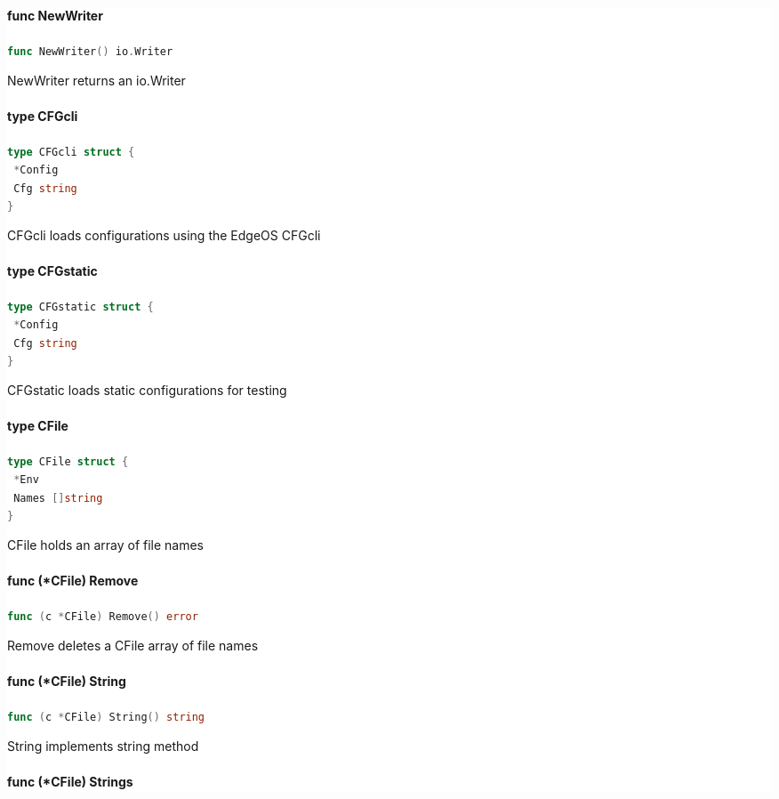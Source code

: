 #### func  NewWriter

```go
func NewWriter() io.Writer
```

NewWriter returns an io.Writer

#### type CFGcli

```go
type CFGcli struct {
 *Config
 Cfg string
}
```

CFGcli loads configurations using the EdgeOS CFGcli

#### type CFGstatic

```go
type CFGstatic struct {
 *Config
 Cfg string
}
```

CFGstatic loads static configurations for testing

#### type CFile

```go
type CFile struct {
 *Env
 Names []string
}
```

CFile holds an array of file names

#### func (*CFile) Remove

```go
func (c *CFile) Remove() error
```

Remove deletes a CFile array of file names

#### func (*CFile) String

```go
func (c *CFile) String() string
```

String implements string method

#### func (*CFile) Strings
